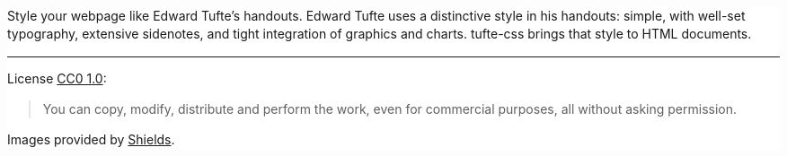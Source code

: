 Style your webpage like Edward Tufte’s handouts. Edward Tufte uses a distinctive style in his handouts: simple, with well-set typography, extensive sidenotes, and tight integration of graphics and charts. tufte-css brings that style to HTML documents.



----

License [CC0 1.0](https://creativecommons.org/publicdomain/zero/1.0/):

> You can copy, modify, distribute and perform the work, even for commercial purposes, all without asking permission.

Images provided by [Shields](https://github.com/badges/shields).
